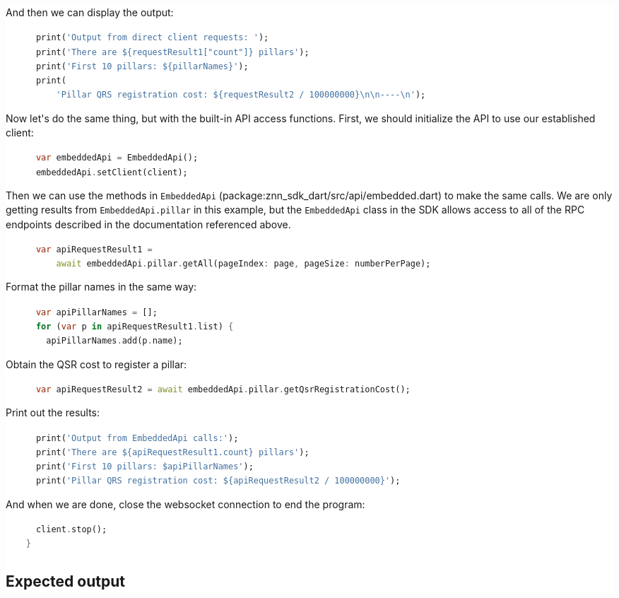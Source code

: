 And then we can display the output:

```dart    
      print('Output from direct client requests: ');
      print('There are ${requestResult1["count"]} pillars');
      print('First 10 pillars: ${pillarNames}');
      print(
          'Pillar QRS registration cost: ${requestResult2 / 100000000}\n\n----\n');
```
		  
Now let's do the same thing, but with the built-in API access functions. First, we should initialize the API to use our established client:

```dart
      var embeddedApi = EmbeddedApi();
      embeddedApi.setClient(client);
```

Then we can use the methods in `EmbeddedApi` (package:znn_sdk_dart/src/api/embedded.dart) to make the same calls. We are only getting results from `EmbeddedApi.pillar` in this example, but the `EmbeddedApi` class in the SDK allows access to all of the RPC endpoints described in the documentation referenced above. 

```dart    
      var apiRequestResult1 =
          await embeddedApi.pillar.getAll(pageIndex: page, pageSize: numberPerPage);
```

Format the pillar names in the same way:	

```dart		  
      var apiPillarNames = [];
      for (var p in apiRequestResult1.list) {
        apiPillarNames.add(p.name);
```

Obtain the QSR cost to register a pillar:

```dart 
      var apiRequestResult2 = await embeddedApi.pillar.getQsrRegistrationCost();
```

Print out the results:

```dart    
      print('Output from EmbeddedApi calls:');
      print('There are ${apiRequestResult1.count} pillars');
      print('First 10 pillars: $apiPillarNames');
      print('Pillar QRS registration cost: ${apiRequestResult2 / 100000000}');
```

And when we are done, close the websocket connection to end the program:

```dart
      client.stop();
    }
```

## Expected output 
